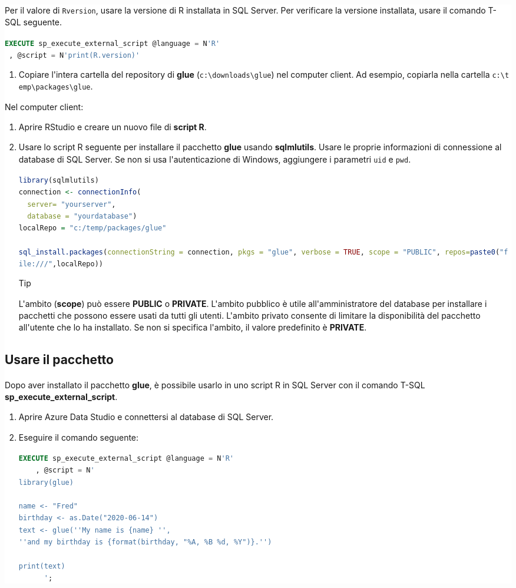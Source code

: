    Per il valore di `Rversion`, usare la versione di R installata in SQL Server. Per verificare la versione installata, usare il comando T-SQL seguente.

   ```sql
   EXECUTE sp_execute_external_script @language = N'R'
    , @script = N'print(R.version)'
   ```

1. Copiare l'intera cartella del repository di **glue** (`c:\downloads\glue`) nel computer client. Ad esempio, copiarla nella cartella `c:\temp\packages\glue`.

Nel computer client:

1. Aprire RStudio e creare un nuovo file di **script R**.

1. Usare lo script R seguente per installare il pacchetto **glue** usando **sqlmlutils**. Usare le proprie informazioni di connessione al database di SQL Server. Se non si usa l'autenticazione di Windows, aggiungere i parametri `uid` e `pwd`.

   ```R
   library(sqlmlutils)
   connection <- connectionInfo(
     server= "yourserver",
     database = "yourdatabase")
   localRepo = "c:/temp/packages/glue"

   sql_install.packages(connectionString = connection, pkgs = "glue", verbose = TRUE, scope = "PUBLIC", repos=paste0("file:///",localRepo))
   ```

   > [!TIP]
   > L'ambito (**scope**) può essere **PUBLIC** o **PRIVATE**. L'ambito pubblico è utile all'amministratore del database per installare i pacchetti che possono essere usati da tutti gli utenti. L'ambito privato consente di limitare la disponibilità del pacchetto all'utente che lo ha installato. Se non si specifica l'ambito, il valore predefinito è **PRIVATE**.

## <a name="use-the-package"></a>Usare il pacchetto

Dopo aver installato il pacchetto **glue**, è possibile usarlo in uno script R in SQL Server con il comando T-SQL **sp_execute_external_script**.

1. Aprire Azure Data Studio e connettersi al database di SQL Server.

1. Eseguire il comando seguente:

   ```sql
   EXECUTE sp_execute_external_script @language = N'R'
       , @script = N'
   library(glue)

   name <- "Fred"
   birthday <- as.Date("2020-06-14")
   text <- glue(''My name is {name} '',
   ''and my birthday is {format(birthday, "%A, %B %d, %Y")}.'')

   print(text)
         ';
   ```
